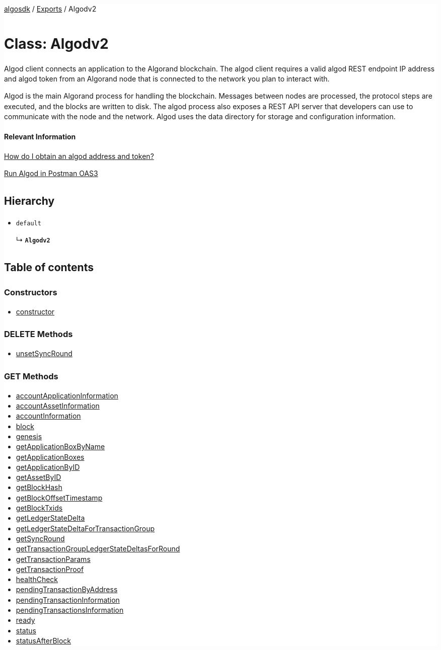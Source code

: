 [algosdk](../README.md) / [Exports](../modules.md) / Algodv2

# Class: Algodv2

Algod client connects an application to the Algorand blockchain. The algod client requires a valid algod REST endpoint IP address and algod token from an Algorand node that is connected to the network you plan to interact with.

Algod is the main Algorand process for handling the blockchain. Messages between nodes are processed, the protocol steps are executed, and the blocks are written to disk. The algod process also exposes a REST API server that developers can use to communicate with the node and the network. Algod uses the data directory for storage and configuration information.

#### Relevant Information
[How do I obtain an algod address and token?](https://developer.algorand.org/docs/archive/build-apps/setup/?from_query=algod#how-do-i-obtain-an-algod-address-and-token)

[Run Algod in Postman OAS3](https://developer.algorand.org/docs/rest-apis/restendpoints/?from_query=algod#algod-indexer-and-kmd-rest-endpoints)

## Hierarchy

- `default`

  ↳ **`Algodv2`**

## Table of contents

### Constructors

- [constructor](Algodv2.md#constructor)

### DELETE Methods

- [unsetSyncRound](Algodv2.md#unsetsyncround)

### GET Methods

- [accountApplicationInformation](Algodv2.md#accountapplicationinformation)
- [accountAssetInformation](Algodv2.md#accountassetinformation)
- [accountInformation](Algodv2.md#accountinformation)
- [block](Algodv2.md#block)
- [genesis](Algodv2.md#genesis)
- [getApplicationBoxByName](Algodv2.md#getapplicationboxbyname)
- [getApplicationBoxes](Algodv2.md#getapplicationboxes)
- [getApplicationByID](Algodv2.md#getapplicationbyid)
- [getAssetByID](Algodv2.md#getassetbyid)
- [getBlockHash](Algodv2.md#getblockhash)
- [getBlockOffsetTimestamp](Algodv2.md#getblockoffsettimestamp)
- [getBlockTxids](Algodv2.md#getblocktxids)
- [getLedgerStateDelta](Algodv2.md#getledgerstatedelta)
- [getLedgerStateDeltaForTransactionGroup](Algodv2.md#getledgerstatedeltafortransactiongroup)
- [getSyncRound](Algodv2.md#getsyncround)
- [getTransactionGroupLedgerStateDeltasForRound](Algodv2.md#gettransactiongroupledgerstatedeltasforround)
- [getTransactionParams](Algodv2.md#gettransactionparams)
- [getTransactionProof](Algodv2.md#gettransactionproof)
- [healthCheck](Algodv2.md#healthcheck)
- [pendingTransactionByAddress](Algodv2.md#pendingtransactionbyaddress)
- [pendingTransactionInformation](Algodv2.md#pendingtransactioninformation)
- [pendingTransactionsInformation](Algodv2.md#pendingtransactionsinformation)
- [ready](Algodv2.md#ready)
- [status](Algodv2.md#status)
- [statusAfterBlock](Algodv2.md#statusafterblock)